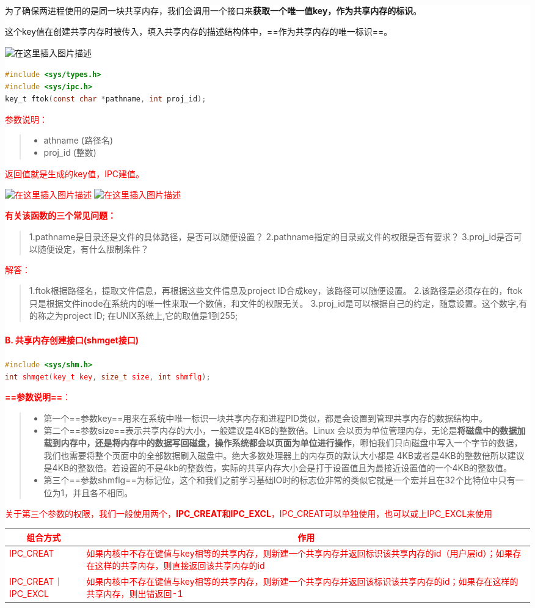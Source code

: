 为了确保两进程使用的是同一块共享内存，我们会调用一个接口来**获取一个唯一值key，作为共享内存的标识**。

这个key值在创建共享内存时被传入，填入共享内存的描述结构体中，==作为共享内存的唯一标识==。

![在这里插入图片描述](https://img-blog.csdnimg.cn/f82f8e99094440bd84c18db56b15d39f.png)

```c
#include <sys/types.h>
#include <sys/ipc.h>
key_t ftok(const char *pathname, int proj_id);
```

<font color=red>参数说明：
>- athname (路径名)
>- proj_id (整数)

返回值就是生成的key值，IPC建值。


![在这里插入图片描述](https://img-blog.csdnimg.cn/e8258d4d50f24b69b5bc35e2e431c7f1.png)
![在这里插入图片描述](https://img-blog.csdnimg.cn/32d996a40fc342a395ca0eb34de7db80.png)

**<font color=red>有关该函数的三个常见问题：**

>1.pathname是目录还是文件的具体路径，是否可以随便设置？
2.pathname指定的目录或文件的权限是否有要求？
3.proj_id是否可以随便设定，有什么限制条件？

<font color=red>解答：
>1.ftok根据路径名，提取文件信息，再根据这些文件信息及project ID合成key，该路径可以随便设置。
2.该路径是必须存在的，ftok只是根据文件inode在系统内的唯一性来取一个数值，和文件的权限无关。
3.proj_id是可以根据自己的约定，随意设置。这个数字,有的称之为project ID; 在UNIX系统上,它的取值是1到255;




#### B. 共享内存创建接口(shmget接口)

```c
#include <sys/shm.h>
int shmget(key_t key, size_t size, int shmflg);
```

**==<font color=red>参数说明==**：
>- 第一个==参数key==用来在系统中唯一标识一块共享内存和进程PID类似，都是会设置到管理共享内存的数据结构中。
>- 第二个==参数size==表示共享内存的大小，一般建议是4KB的整数倍。Linux 会以页为单位管理内存，无论是**将磁盘中的数据加载到内存中，还是将内存中的数据写回磁盘，操作系统都会以页面为单位进行操作**，哪怕我们只向磁盘中写入一个字节的数据，我们也需要将整个页面中的全部数据刷入磁盘中。绝大多数处理器上的内存页的默认大小都是 4KB或者是4KB的整数倍所以建议是4KB的整数倍。若设置的不是4kb的整数倍，实际的共享内存大小会是打于设置值且为最接近设置值的一个4KB的整数值。
>- 第三个==参数shmflg==为标记位，这个和我们之前学习基础IO时的标志位非常的类似它就是一个宏并且在32个比特位中只有一位为1，并且各不相同。

关于第三个参数的权限，我们一般使用两个，**<font color=red>IPC_CREAT和IPC_EXCL**，IPC_CREAT可以单独使用，也可以或上IPC_EXCL来使用

| 组合方式 | 作用 |
| --|--|
|IPC_CREAT|如果内核中不存在键值与key相等的共享内存，则新建一个共享内存并返回标识该共享内存的id（用户层id）；如果存在这样的共享内存，则直接返回该共享内存的id|
|IPC_CREAT｜IPC_EXCL  |如果内核中不存在键值与key相等的共享内存，则新建一个共享内存并返回该标识该共享内存的id；如果存在这样的共享内存，则出错返回-1|
